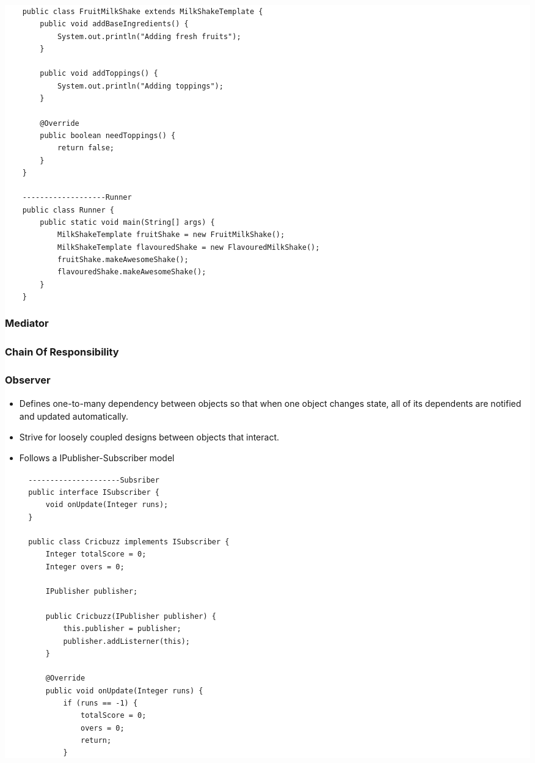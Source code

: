         public class FruitMilkShake extends MilkShakeTemplate {
            public void addBaseIngredients() {
                System.out.println("Adding fresh fruits");
            }
        
            public void addToppings() {
                System.out.println("Adding toppings");
            }
        
            @Override
            public boolean needToppings() {
                return false;
            }
        }

        -------------------Runner
        public class Runner {
            public static void main(String[] args) {
                MilkShakeTemplate fruitShake = new FruitMilkShake();
                MilkShakeTemplate flavouredShake = new FlavouredMilkShake();
                fruitShake.makeAwesomeShake();
                flavouredShake.makeAwesomeShake();
            }
        }

### Mediator                


### Chain Of Responsibility             


### Observer                
- Defines one-to-many dependency between objects so that when one object changes state, all of its dependents are notified and updated automatically.  
- Strive for loosely coupled designs between objects that interact.  
- Follows a IPublisher-Subscriber model  

        
        ---------------------Subsriber
        public interface ISubscriber {
            void onUpdate(Integer runs);
        }
        
        public class Cricbuzz implements ISubscriber {
            Integer totalScore = 0;
            Integer overs = 0;
        
            IPublisher publisher;
        
            public Cricbuzz(IPublisher publisher) {
                this.publisher = publisher;
                publisher.addListerner(this);
            }
        
            @Override
            public void onUpdate(Integer runs) {
                if (runs == -1) {
                    totalScore = 0;
                    overs = 0;
                    return;
                }
        